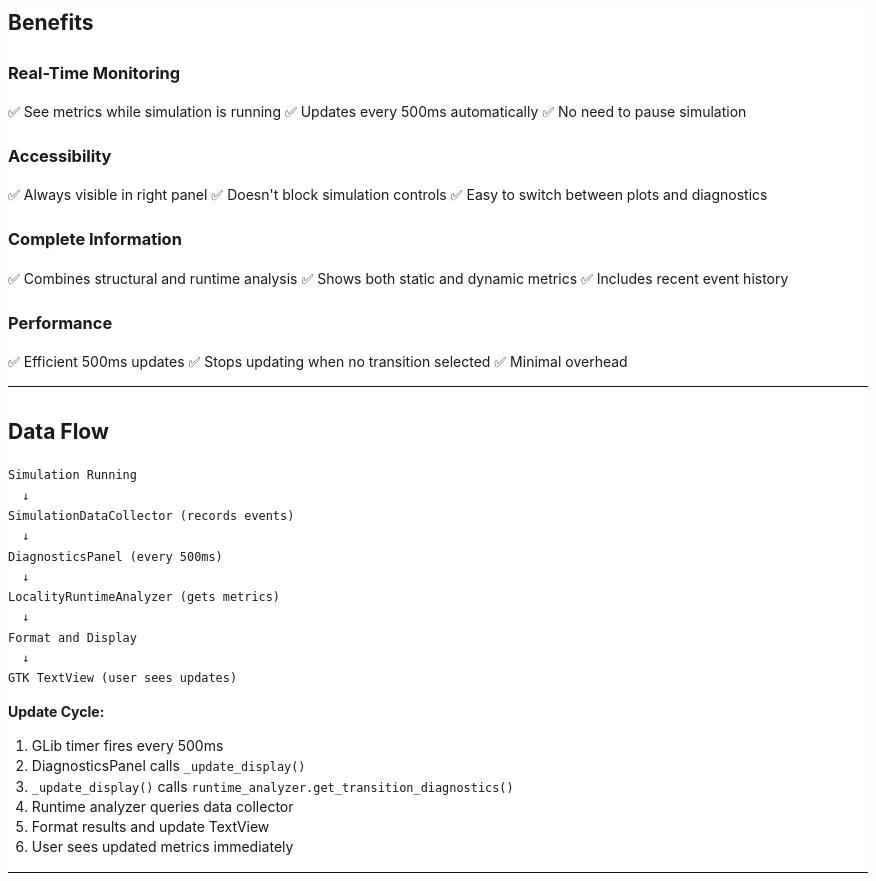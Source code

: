 
## Benefits

### Real-Time Monitoring
✅ See metrics while simulation is running
✅ Updates every 500ms automatically
✅ No need to pause simulation

### Accessibility
✅ Always visible in right panel
✅ Doesn't block simulation controls
✅ Easy to switch between plots and diagnostics

### Complete Information
✅ Combines structural and runtime analysis
✅ Shows both static and dynamic metrics
✅ Includes recent event history

### Performance
✅ Efficient 500ms updates
✅ Stops updating when no transition selected
✅ Minimal overhead

---

## Data Flow

```
Simulation Running
  ↓
SimulationDataCollector (records events)
  ↓
DiagnosticsPanel (every 500ms)
  ↓
LocalityRuntimeAnalyzer (gets metrics)
  ↓
Format and Display
  ↓
GTK TextView (user sees updates)
```

**Update Cycle:**
1. GLib timer fires every 500ms
2. DiagnosticsPanel calls `_update_display()`
3. `_update_display()` calls `runtime_analyzer.get_transition_diagnostics()`
4. Runtime analyzer queries data collector
5. Format results and update TextView
6. User sees updated metrics immediately

---
